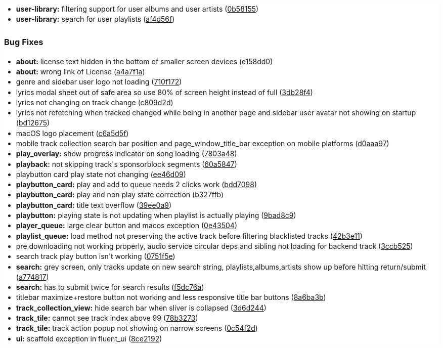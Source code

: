 - **user-library:** filtering support for user albums and user artists ([0b58155](https://github.com/KRTirtho/spotifyre/commit/0b58155d434f2de6359be77d7beee4484dbb7b2a))
- **user-library:** search for user playlists ([af4d56f](https://github.com/KRTirtho/spotifyre/commit/af4d56fd41e57cbe6d87883e87e6b4469aaba52f))

### Bug Fixes

- **about:** license text hidden in the bottom of smaller screen devices ([e158dd0](https://github.com/KRTirtho/spotifyre/commit/e158dd0cec5657e495b538e86c412b06974a9f49))
- **about:** wrong link of License ([a4a7f1a](https://github.com/KRTirtho/spotifyre/commit/a4a7f1a74f9df82927403ca93aec508a13315ae8))
- genre and sidebar user logo not loading ([710f172](https://github.com/KRTirtho/spotifyre/commit/710f172dee45f60ed3e5ed83017eb538d6a626bf))
- lyrics modal sheet out of safe area so use 80% of screen height instead of full ([3db28f4](https://github.com/KRTirtho/spotifyre/commit/3db28f43b4200d03f7758e8c395d8430e0f89333))
- lyrics not changing on track change ([c809d2d](https://github.com/KRTirtho/spotifyre/commit/c809d2daba4beaea7c4f16c6bb0edef9efa825b8))
- lyrics not refetching when tracked changed while being in another page and sidebar user avatar not showing on startup ([bd12675](https://github.com/KRTirtho/spotifyre/commit/bd126751e9594fbc926bbcad7b9a2c577fce074a))
- macOS logo placement ([c6a5d5f](https://github.com/KRTirtho/spotifyre/commit/c6a5d5f7b1b1fad3a0b5e63c02c847a149e72efe))
- mobile track collection search bar position and page_window_title_bar exception on mobile platforms ([d0aaa97](https://github.com/KRTirtho/spotifyre/commit/d0aaa971fe358b9cb5dc7a35cc82eaf6520f7ab4))
- **play_overlay:** show progress indicator on song loading ([7803a48](https://github.com/KRTirtho/spotifyre/commit/7803a48237c91f2a57bcc86fbd30ad879142c8ff))
- **playback:** not skipping track's sponsorblock segments ([60a5847](https://github.com/KRTirtho/spotifyre/commit/60a5847ae68836bbbeef748254c674c81fa5c3ea))
- playbutton card play state not changing ([ee46d09](https://github.com/KRTirtho/spotifyre/commit/ee46d0970be9e227793494a41e25c0c469847cd0))
- **playbutton_card:** play and add to queue needs 2 clicks work ([bdd7098](https://github.com/KRTirtho/spotifyre/commit/bdd70984e6670813e508786e74cd2ea4a1fe1d53))
- **playbutton_card:** play and non play state correction ([b327ffb](https://github.com/KRTirtho/spotifyre/commit/b327ffb1084b43e5c78e13994f65fb30b3a7e67e))
- **playbutton_card:** title text overflow ([39ee0a9](https://github.com/KRTirtho/spotifyre/commit/39ee0a92a8f3d74d243db206fe034330f75c0588))
- **playbutton:** playing state is not updating when playlist is actually playing ([9bad8c9](https://github.com/KRTirtho/spotifyre/commit/9bad8c9eb88f7c91091a669b642b92474df0f128))
- **player_queue:** large clear button and macos exception ([0e43504](https://github.com/KRTirtho/spotifyre/commit/0e43504e18d2315fb1b7975b67bd2c596cbfb1bc))
- **playlist_queue:** load method not preserving the active track before filtering blacklisted tracks ([42b3e11](https://github.com/KRTirtho/spotifyre/commit/42b3e111f844f6de6a145de2760ccfd7e97e623b))
- pre downloading not working properly, audio service circular deps and sibling not loading for backend track ([3ccb525](https://github.com/KRTirtho/spotifyre/commit/3ccb525260a83ba54021a353b15ed3cda6e9c876))
- search track play button isn't working ([0751f5e](https://github.com/KRTirtho/spotifyre/commit/0751f5e3173882f3aeed67027854e5054b689693))
- **search:** grey screen, only tracks update on new search string, playlists,albums,artists show up before hitting return/submit ([a774817](https://github.com/KRTirtho/spotifyre/commit/a774817240ef813cb95f82f53ccb798ef9acb51d))
- **search:** has to submit twice for search results ([f5dc76a](https://github.com/KRTirtho/spotifyre/commit/f5dc76a98f55f0f032a6fe4208465899f932355a))
- titlebar maximize+restore button not working and less responsive title bar buttons ([8a6ba3b](https://github.com/KRTirtho/spotifyre/commit/8a6ba3b35f0b6b42cf60920e945ac2065c886ecb))
- **track_collection_view:** hide search bar when sliver is collapsed ([3d6d244](https://github.com/KRTirtho/spotifyre/commit/3d6d2444beed153a2b6663d6153684b2974f4152))
- **track_tile:** cannot see track index above 99 ([78b3273](https://github.com/KRTirtho/spotifyre/commit/78b3273e441cdaa6d4a410ddfe29837dc1aa7000))
- **track_tile:** track action popup not showing on narrow screens ([0c54f2d](https://github.com/KRTirtho/spotifyre/commit/0c54f2dcd4474b63db4c517b0e7332cbd3ab51e9))
- **ui:** scaffold exception in fluent_ui ([8ce2192](https://github.com/KRTirtho/spotifyre/commit/8ce2192e5cb08e3a8be5ead510ab35b274bef2ef))